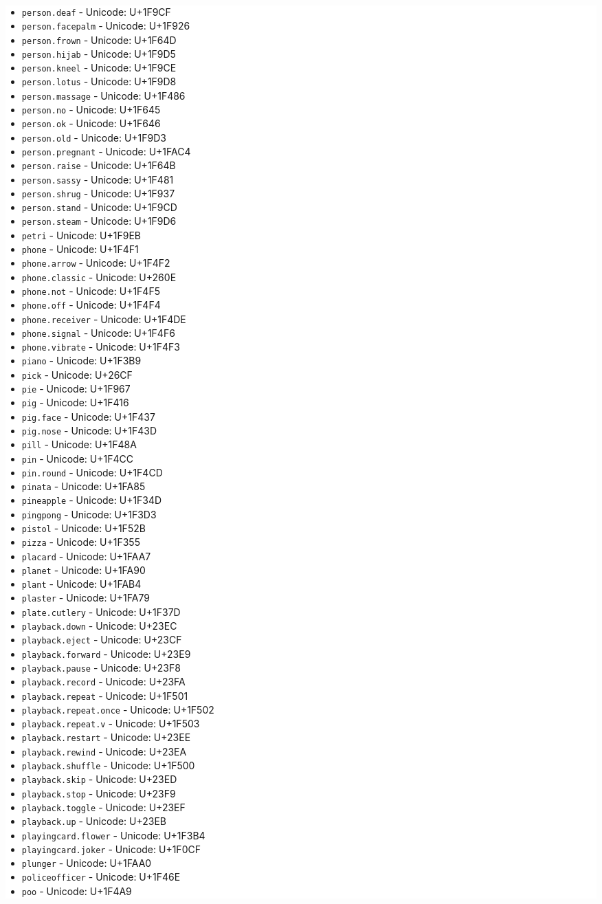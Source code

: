 - `person.deaf` - Unicode: U+1F9CF
- `person.facepalm` - Unicode: U+1F926
- `person.frown` - Unicode: U+1F64D
- `person.hijab` - Unicode: U+1F9D5
- `person.kneel` - Unicode: U+1F9CE
- `person.lotus` - Unicode: U+1F9D8
- `person.massage` - Unicode: U+1F486
- `person.no` - Unicode: U+1F645
- `person.ok` - Unicode: U+1F646
- `person.old` - Unicode: U+1F9D3
- `person.pregnant` - Unicode: U+1FAC4
- `person.raise` - Unicode: U+1F64B
- `person.sassy` - Unicode: U+1F481
- `person.shrug` - Unicode: U+1F937
- `person.stand` - Unicode: U+1F9CD
- `person.steam` - Unicode: U+1F9D6
- `petri` - Unicode: U+1F9EB
- `phone` - Unicode: U+1F4F1
- `phone.arrow` - Unicode: U+1F4F2
- `phone.classic` - Unicode: U+260E
- `phone.not` - Unicode: U+1F4F5
- `phone.off` - Unicode: U+1F4F4
- `phone.receiver` - Unicode: U+1F4DE
- `phone.signal` - Unicode: U+1F4F6
- `phone.vibrate` - Unicode: U+1F4F3
- `piano` - Unicode: U+1F3B9
- `pick` - Unicode: U+26CF
- `pie` - Unicode: U+1F967
- `pig` - Unicode: U+1F416
- `pig.face` - Unicode: U+1F437
- `pig.nose` - Unicode: U+1F43D
- `pill` - Unicode: U+1F48A
- `pin` - Unicode: U+1F4CC
- `pin.round` - Unicode: U+1F4CD
- `pinata` - Unicode: U+1FA85
- `pineapple` - Unicode: U+1F34D
- `pingpong` - Unicode: U+1F3D3
- `pistol` - Unicode: U+1F52B
- `pizza` - Unicode: U+1F355
- `placard` - Unicode: U+1FAA7
- `planet` - Unicode: U+1FA90
- `plant` - Unicode: U+1FAB4
- `plaster` - Unicode: U+1FA79
- `plate.cutlery` - Unicode: U+1F37D
- `playback.down` - Unicode: U+23EC
- `playback.eject` - Unicode: U+23CF
- `playback.forward` - Unicode: U+23E9
- `playback.pause` - Unicode: U+23F8
- `playback.record` - Unicode: U+23FA
- `playback.repeat` - Unicode: U+1F501
- `playback.repeat.once` - Unicode: U+1F502
- `playback.repeat.v` - Unicode: U+1F503
- `playback.restart` - Unicode: U+23EE
- `playback.rewind` - Unicode: U+23EA
- `playback.shuffle` - Unicode: U+1F500
- `playback.skip` - Unicode: U+23ED
- `playback.stop` - Unicode: U+23F9
- `playback.toggle` - Unicode: U+23EF
- `playback.up` - Unicode: U+23EB
- `playingcard.flower` - Unicode: U+1F3B4
- `playingcard.joker` - Unicode: U+1F0CF
- `plunger` - Unicode: U+1FAA0
- `policeofficer` - Unicode: U+1F46E
- `poo` - Unicode: U+1F4A9